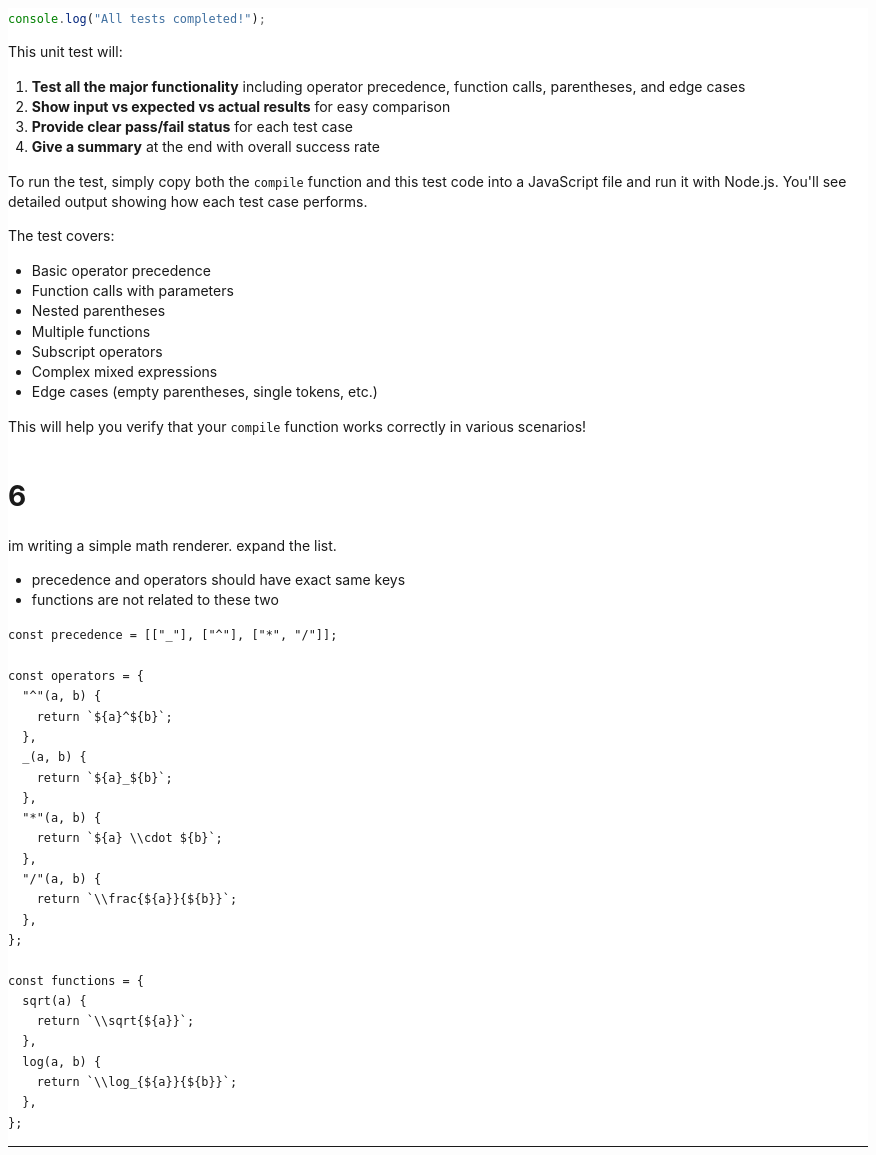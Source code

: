```javascript
console.log("All tests completed!");
```

This unit test will:

1. **Test all the major functionality** including operator precedence, function calls, parentheses, and edge cases
2. **Show input vs expected vs actual results** for easy comparison
3. **Provide clear pass/fail status** for each test case
4. **Give a summary** at the end with overall success rate

To run the test, simply copy both the `compile` function and this test code into a JavaScript file and run it with Node.js. You'll see detailed output showing how each test case performs.

The test covers:

- Basic operator precedence
- Function calls with parameters
- Nested parentheses
- Multiple functions
- Subscript operators
- Complex mixed expressions
- Edge cases (empty parentheses, single tokens, etc.)

This will help you verify that your `compile` function works correctly in various scenarios!

# 6

im writing a simple math renderer. expand the list.

- precedence and operators should have exact same keys
- functions are not related to these two

```
const precedence = [["_"], ["^"], ["*", "/"]];

const operators = {
  "^"(a, b) {
    return `${a}^${b}`;
  },
  _(a, b) {
    return `${a}_${b}`;
  },
  "*"(a, b) {
    return `${a} \\cdot ${b}`;
  },
  "/"(a, b) {
    return `\\frac{${a}}{${b}}`;
  },
};

const functions = {
  sqrt(a) {
    return `\\sqrt{${a}}`;
  },
  log(a, b) {
    return `\\log_{${a}}{${b}}`;
  },
};
```

---